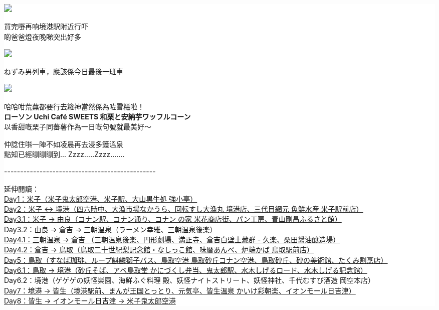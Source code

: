 ![](https://3ggtwq.ch.files.1drv.com/y4mK-pbrbfnbE4voSLOnpJuRlUtcCwaVT8rC4TNStsEf6tkVpGadMouhXA-hRVKhuHLFQdUX43OiNc-Da-WmtH3SBHSVVMJyZ73D2a0g2WIZEwrSB_4H2xZfI7lPLrR_S2zgcNhizpwwduwbjqxfRQkv2IyBvZqR65Ev3bJu-VGHaHNqoZZVVRhFpS2ImPUAa2ya14V5vzxctaTWKuilnzYFQ?width=660&height=371&cropmode=none)

買完嘢再响境港駅附近行吓  
啲爸爸燈夜晚睇突出好多  

![](https://3qgywq.ch.files.1drv.com/y4m_NxdyFmZ7bcNGCMnEk3_pZPLuHDV-p-HMQZNZYwPtDYkLcfKCoavhGmB2HYnZ6G7h_XAOr-QHZ-EAmZ_XfFUfdfjyRpUoc9UHxdEYZuoExVeUdUvN0bE9ZCcHwwEYjUb1eGQS4NYNwyl1WX6NQephqBzWMwL3ODVPktlEOxrY1FbpZAaEZCeqZA6W9a9TmAyfRdgoC8yVYycAP9aSoWwhg?width=660&height=371&cropmode=none)

ねずみ男列車，應該係今日最後一班車  

![](https://3gguwq.ch.files.1drv.com/y4mOqUgf-7OvYdJrdtShToN2KquDd-9tMAUOjgTEtr4ty4EjhYQ7dxoez1_3-28FRgWzP-4wygQctfPw4hOa47k52AhF7EcqIdcSRdt5kuejjP-AsHNTwltRz8Cc8K1e8TjlM6fIzqf0WaPTJbnQK_v8Wqw3p3pCVaxVN8QTtPW0KufGCkXpdDc3zTnMMf70O0kAShyXMx4SfmCA8jJwjpZ8Q?width=371&height=660&cropmode=none)

哈哈咁荒蕪都要行去籮神當然係為咗雪糕啦！  
**ローソン Uchi Café SWEETS 和栗と安納芋ワッフルコーン**  
以香甜嘅栗子同蕃薯作為一日嘅句號就最美好～  
  
仲諗住唞一陣不如凌晨再去浸多鑊溫泉  
點知已經瞓瞓瞓到... Zzzz.....Zzzz.......  
  
\-----------------------------------------------  
  
延伸閱讀：  
[Day1：米子（米子鬼太郎空港、米子駅、大山黒牛処 強小亭）](https://www.hidie.net/2020/01/day1.html)  
[Day2：米子 ↔ 境港（四六時中、大漁市場なかうら、回転すし大漁丸 境港店、三代目網元 魚鮮水産 米子駅前店）](https://www.hidie.net/2020/01/day2.html)  
[Day3.1：米子 → 由良（コナン駅、コナン通り、コナン の家 米花商店街、パン工房、青山剛昌ふるさと館）](https://www.hidie.net/2020/01/day31.html)  
[Day3.2：由良 → 倉吉 → 三朝温泉（ラーメン幸雅、三朝温泉後楽）](https://www.hidie.net/2020/01/day32.html)  
[Day4.1：三朝温泉 → 倉吉 （三朝温泉後楽、円形劇場、満正寺、倉吉白壁土藏群 - 久楽、桑田醤油醸造場）](https://www.hidie.net/2020/02/day41.html)  
[Day4.2：倉吉 → 鳥取（鳥取二十世紀梨記念館・なしっこ館、味暦あんべ、炉端かば 鳥取駅前店）](https://www.hidie.net/2020/02/day42.html)  
[Day5：鳥取（すなば珈琲、ループ麒麟獅子バス、鳥取空港 鳥取砂丘コナン空港、鳥取砂丘、砂の美術館、たくみ割烹店）](https://www.hidie.net/2020/02/day5.html)  
[Day6.1：鳥取 → 境港（砂丘そば、アベ鳥取堂 かにづくし弁当、鬼太郎駅、水木しげるロード、水木しげる記念館）](https://www.hidie.net/2020/02/day61.html)  
Day6.2：境港（ゲゲゲの妖怪楽園、海鮮ふぐ料理 殿、妖怪ナイトストリート、妖怪神社、千代むすび酒造 岡空本店）  
[Day7：境港 → 皆生（境港駅前、まんが王国とっとり、元気亭、皆生温泉 かいけ彩朝楽、イオンモール日吉津）](https://www.hidie.net/2020/02/day7.html)  
[Day8：皆生 → イオンモール日吉津 → 米子鬼太郎空港](https://www.hidie.net/2020/02/day8.html)